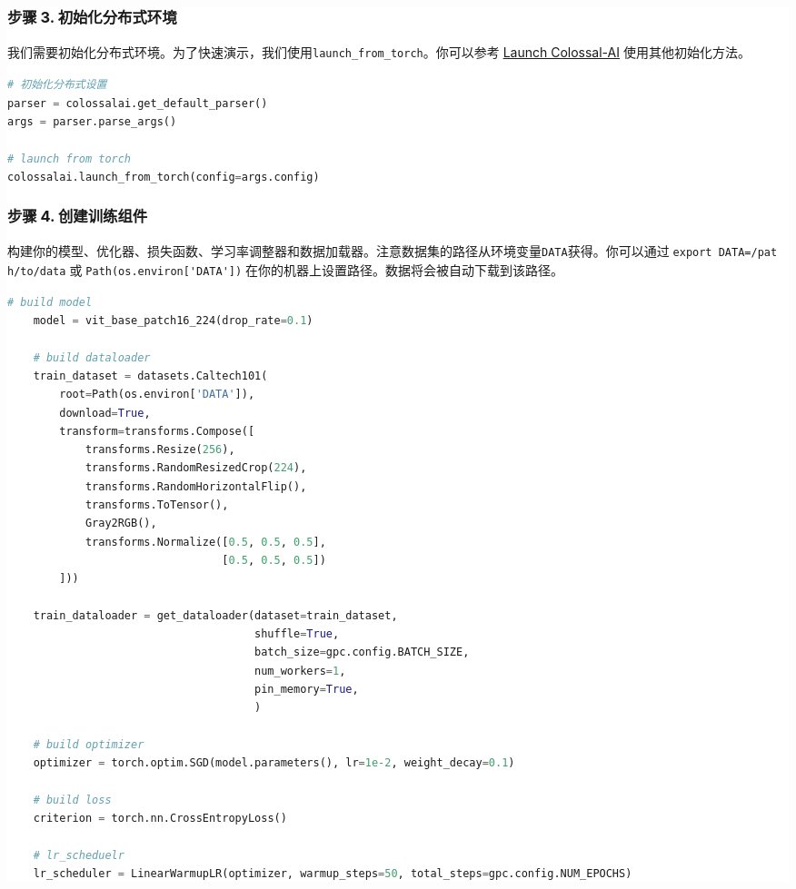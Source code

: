 ### 步骤 3. 初始化分布式环境

我们需要初始化分布式环境。为了快速演示，我们使用`launch_from_torch`。你可以参考 [Launch Colossal-AI](../basics/launch_colossalai.md)
使用其他初始化方法。

```python
# 初始化分布式设置
parser = colossalai.get_default_parser()
args = parser.parse_args()

# launch from torch
colossalai.launch_from_torch(config=args.config)

```

### 步骤 4. 创建训练组件

构建你的模型、优化器、损失函数、学习率调整器和数据加载器。注意数据集的路径从环境变量`DATA`获得。你可以通过 `export DATA=/path/to/data` 或 `Path(os.environ['DATA'])`
在你的机器上设置路径。数据将会被自动下载到该路径。

```python
# build model
    model = vit_base_patch16_224(drop_rate=0.1)

    # build dataloader
    train_dataset = datasets.Caltech101(
        root=Path(os.environ['DATA']),
        download=True,
        transform=transforms.Compose([
            transforms.Resize(256),
            transforms.RandomResizedCrop(224),
            transforms.RandomHorizontalFlip(),
            transforms.ToTensor(),
            Gray2RGB(),
            transforms.Normalize([0.5, 0.5, 0.5],
                                 [0.5, 0.5, 0.5])
        ]))

    train_dataloader = get_dataloader(dataset=train_dataset,
                                      shuffle=True,
                                      batch_size=gpc.config.BATCH_SIZE,
                                      num_workers=1,
                                      pin_memory=True,
                                      )

    # build optimizer
    optimizer = torch.optim.SGD(model.parameters(), lr=1e-2, weight_decay=0.1)

    # build loss
    criterion = torch.nn.CrossEntropyLoss()

    # lr_scheduelr
    lr_scheduler = LinearWarmupLR(optimizer, warmup_steps=50, total_steps=gpc.config.NUM_EPOCHS)
```
